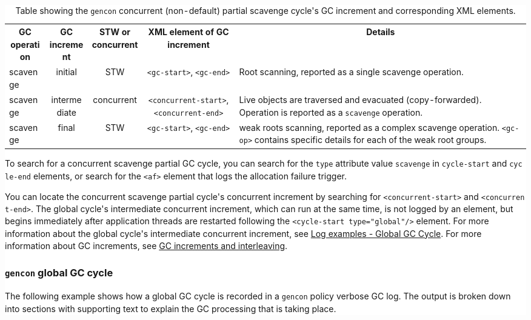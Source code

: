 <table style="width:100%">
<caption>Table showing the <code>gencon</code> concurrent (non-default) partial scavenge cycle's GC increment and corresponding XML elements.</caption>

  <tr>
    <th align="center" scope="col">GC operation</th>
    <th align="center" scope="col">GC increment</th>
    <th align="center" scope="col">STW or concurrent</th>
    <th align="center" scope="col">XML element of GC increment</th>
    <th align="center" scope="col">Details</th>
  </tr>
  <tr>
    <td scope="row"> scavenge</td>
    <td align="center">initial </code></td>
    <td align="center">STW </code></td>
    <td align="center"><code>&lt;gc-start&gt;</code>, <code>&lt;gc-end&gt;</code></code></td>
    <td>Root scanning, reported as a single scavenge operation.</code></td>
  </tr>
  <tr>
    <td scope="row"> scavenge</td>
    <td align="center">intermediate </code></td>
    <td align="center">concurrent</code></td>
    <td align="center"><code>&lt;concurrent-start&gt;</code>, <code>&lt;concurrent-end&gt;</code></td>
    <td>Live objects are traversed and evacuated (copy-forwarded). Operation is reported as a <code>scavenge</code> operation.</td>
  </tr>
  <tr>
    <td scope="row"> scavenge</td>
    <td align="center">final</code></td>
    <td align="center">STW </code></td>
    <td align="center"><code>&lt;gc-start&gt;</code>, <code>&lt;gc-end&gt;</code></td>
    <td>weak roots scanning, reported as a complex scavenge operation. <code>&lt;gc-op&gt;</code> contains specific details for each of the weak root groups.</code></td>
  </tr>
</table>

To search for a concurrent scavenge partial GC cycle, you can search for the `type` attribute value `scavenge` in `cycle-start` and `cycle-end` elements, or search for the `<af>` element that logs the allocation failure trigger. 

You can locate the concurrent scavenge partial cycle's concurrent increment by searching for `<concurrent-start>` and `<concurrent-end>`. The global cycle's intermediate concurrent increment, which can run at the same time, is not logged by an element, but begins immediately after application threads are restarted following the `<cycle-start type="global"/>` element. For more information about the global cycle's intermediate concurrent increment, see [Log examples - Global GC Cycle](vgclog_examples.md#global-gc-cycle). For more information about GC increments, see [GC increments and interleaving](vgclog.md#gc-increments-and-interleaving).


### `gencon` global GC cycle

The following example shows how a global GC cycle is recorded in a `gencon` policy verbose GC log. The output is broken down into sections with supporting text to explain the GC processing that is taking place.

